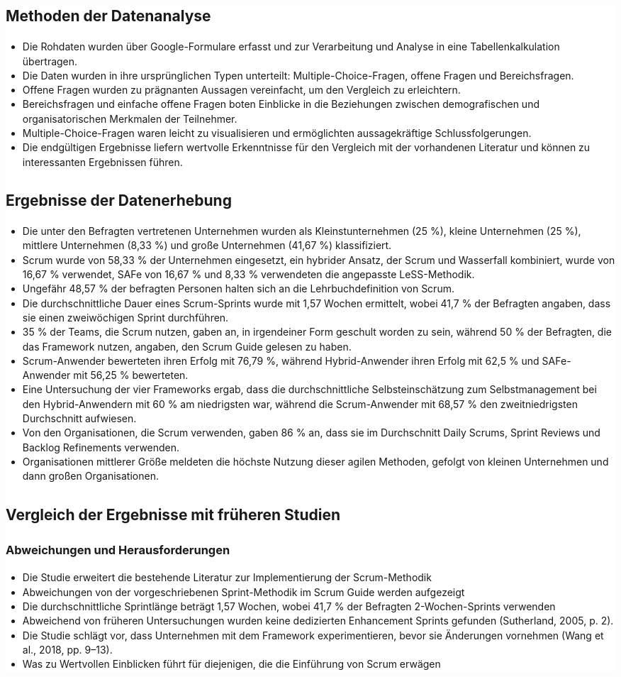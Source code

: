 ## Methoden der Datenanalyse

- Die Rohdaten wurden über Google-Formulare erfasst und zur Verarbeitung und Analyse in eine Tabellenkalkulation übertragen.
- Die Daten wurden in ihre ursprünglichen Typen unterteilt: Multiple-Choice-Fragen, offene Fragen und Bereichsfragen.
- Offene Fragen wurden zu prägnanten Aussagen vereinfacht, um den Vergleich zu erleichtern.
- Bereichsfragen und einfache offene Fragen boten Einblicke in die Beziehungen zwischen demografischen und organisatorischen Merkmalen der Teilnehmer.
- Multiple-Choice-Fragen waren leicht zu visualisieren und ermöglichten aussagekräftige Schlussfolgerungen.
- Die endgültigen Ergebnisse liefern wertvolle Erkenntnisse für den Vergleich mit der vorhandenen Literatur und können zu interessanten Ergebnissen führen.

## Ergebnisse der Datenerhebung

- Die unter den Befragten vertretenen Unternehmen wurden als Kleinstunternehmen (25 %), kleine Unternehmen (25 %), mittlere Unternehmen (8,33 %) und große Unternehmen (41,67 %) klassifiziert.
- Scrum wurde von 58,33 % der Unternehmen eingesetzt, ein hybrider Ansatz, der Scrum und Wasserfall kombiniert, wurde von 16,67 % verwendet, SAFe von 16,67 % und 8,33 % verwendeten die angepasste LeSS-Methodik.
- Ungefähr 48,57 % der befragten Personen halten sich an die Lehrbuchdefinition von Scrum.
- Die durchschnittliche Dauer eines Scrum-Sprints wurde mit 1,57 Wochen ermittelt, wobei 41,7 % der Befragten angaben, dass sie einen zweiwöchigen Sprint durchführen.
- 35 % der Teams, die Scrum nutzen, gaben an, in irgendeiner Form geschult worden zu sein, während 50 % der Befragten, die das Framework nutzen, angaben, den Scrum Guide gelesen zu haben.
- Scrum-Anwender bewerteten ihren Erfolg mit 76,79 %, während Hybrid-Anwender ihren Erfolg mit 62,5 % und SAFe-Anwender mit 56,25 % bewerteten.
- Eine Untersuchung der vier Frameworks ergab, dass die durchschnittliche Selbsteinschätzung zum Selbstmanagement bei den Hybrid-Anwendern mit 60 % am niedrigsten war, während die Scrum-Anwender mit 68,57 % den zweitniedrigsten Durchschnitt aufwiesen.
- Von den Organisationen, die Scrum verwenden, gaben 86 % an, dass sie im Durchschnitt Daily Scrums, Sprint Reviews und Backlog Refinements verwenden.
- Organisationen mittlerer Größe meldeten die höchste Nutzung dieser agilen Methoden, gefolgt von kleinen Unternehmen und dann großen Organisationen.

## Vergleich der Ergebnisse mit früheren Studien

### Abweichungen und Herausforderungen

- Die Studie erweitert die bestehende Literatur zur Implementierung der Scrum-Methodik
- Abweichungen von der vorgeschriebenen Sprint-Methodik im Scrum Guide werden aufgezeigt
- Die durchschnittliche Sprintlänge beträgt 1,57 Wochen, wobei 41,7 % der Befragten 2-Wochen-Sprints verwenden
- Abweichend von früheren Untersuchungen wurden keine dedizierten Enhancement Sprints gefunden (Sutherland, 2005, p. 2).
- Die Studie schlägt vor, dass Unternehmen mit dem Framework experimentieren, bevor sie Änderungen vornehmen (Wang et al., 2018, pp. 9–13).
- Was zu Wertvollen Einblicken führt für diejenigen, die die Einführung von Scrum erwägen
